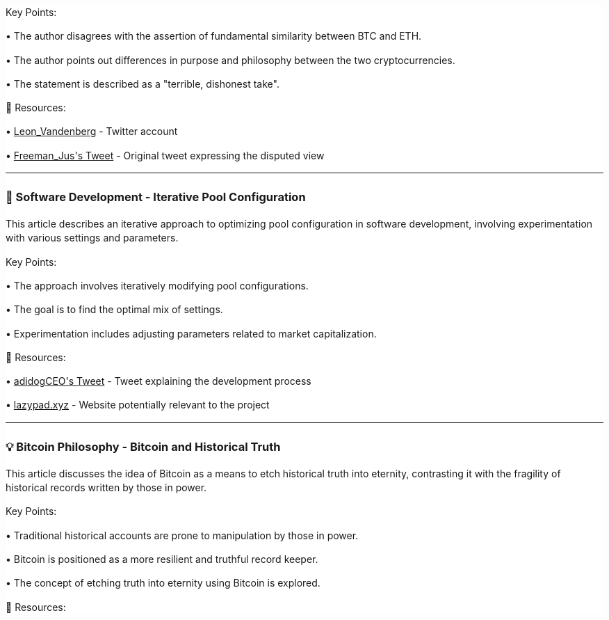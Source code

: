 Key Points:

• The author disagrees with the assertion of fundamental similarity between BTC and ETH.


• The author points out differences in purpose and philosophy between the two cryptocurrencies.


• The statement is described as a "terrible, dishonest take".


🔗 Resources:

• [Leon_Vandenberg](https://x.com/Leon_Vandenberg) - Twitter account


• [Freeman_Jus's Tweet](https://x.com/Freeman_Jus/status/1419791272030527491) - Original tweet expressing the disputed view


---

### 🤖 Software Development - Iterative Pool Configuration

This article describes an iterative approach to optimizing pool configuration in software development, involving experimentation with various settings and parameters.

Key Points:

• The approach involves iteratively modifying pool configurations.


• The goal is to find the optimal mix of settings.


• Experimentation includes adjusting parameters related to market capitalization.


🔗 Resources:

• [adidogCEO's Tweet](https://x.com/adidogCEO/status/1939296225376845874) - Tweet explaining the development process


• [lazypad.xyz](http://lazypad.xyz) - Website potentially relevant to the project


---

### 💡 Bitcoin Philosophy - Bitcoin and Historical Truth

This article discusses the idea of Bitcoin as a means to etch historical truth into eternity, contrasting it with the fragility of historical records written by those in power.

Key Points:

• Traditional historical accounts are prone to manipulation by those in power.


• Bitcoin is positioned as a more resilient and truthful record keeper.


• The concept of etching truth into eternity using Bitcoin is explored.


🔗 Resources:
